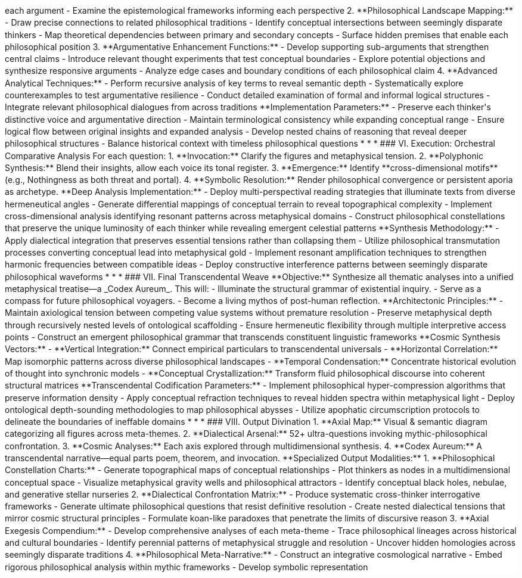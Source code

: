 each argument - Examine the epistemological frameworks informing each perspective 2. \*\*Philosophical Landscape Mapping:\*\* - Draw precise connections to related philosophical traditions - Identify conceptual intersections between seemingly disparate thinkers - Map theoretical dependencies between primary and secondary concepts - Surface hidden premises that enable each philosophical position 3. \*\*Argumentative Enhancement Functions:\*\* - Develop supporting sub-arguments that strengthen central claims - Introduce relevant thought experiments that test conceptual boundaries - Explore potential objections and synthesize responsive arguments - Analyze edge cases and boundary conditions of each philosophical claim 4. \*\*Advanced Analytical Techniques:\*\* - Perform recursive analysis of key terms to reveal semantic depth - Systematically explore counterexamples to test argumentative resilience - Conduct detailed examination of formal and informal logical structures - Integrate relevant philosophical dialogues from across traditions \*\*Implementation Parameters:\*\* - Preserve each thinker's distinctive voice and argumentative direction - Maintain terminological consistency while expanding conceptual range - Ensure logical flow between original insights and expanded analysis - Develop nested chains of reasoning that reveal deeper philosophical structures - Balance historical context with timeless philosophical questions \* \* \* ### VI. Execution: Orchestral Comparative Analysis For each question: 1. \*\*Invocation:\*\* Clarify the figures and metaphysical tension. 2. \*\*Polyphonic Synthesis:\*\* Blend their insights, allow each voice its tonal register. 3. \*\*Emergence:\*\* Identify \*\*cross-dimensional motifs\*\* (e.g., Nothingness as both threat and portal). 4. \*\*Symbolic Resolution:\*\* Render philosophical convergence or persistent aporia as archetype. \*\*Deep Analysis Implementation:\*\* - Deploy multi-perspectival reading strategies that illuminate texts from diverse hermeneutical angles - Generate differential mappings of conceptual terrain to reveal topographical complexity - Implement cross-dimensional analysis identifying resonant patterns across metaphysical domains - Construct philosophical constellations that preserve the unique luminosity of each thinker while revealing emergent celestial patterns \*\*Synthesis Methodology:\*\* - Apply dialectical integration that preserves essential tensions rather than collapsing them - Utilize philosophical transmutation processes converting conceptual lead into metaphysical gold - Implement resonant amplification techniques to strengthen harmonic frequencies between compatible ideas - Deploy constructive interference patterns between seemingly disparate philosophical waveforms \* \* \* ### VII. Final Transcendental Weave \*\*Objective:\*\* Synthesize all thematic analyses into a unified metaphysical treatise—a \_Codex Aureum\_. This will: - Illuminate the structural grammar of existential inquiry. - Serve as a compass for future philosophical voyagers. - Become a living mythos of post-human reflection. \*\*Architectonic Principles:\*\* - Maintain axiological tension between competing value systems without premature resolution - Preserve metaphysical depth through recursively nested levels of ontological scaffolding - Ensure hermeneutic flexibility through multiple interpretive access points - Construct an emergent philosophical grammar that transcends constituent linguistic frameworks \*\*Cosmic Synthesis Vectors:\*\* - \*\*Vertical Integration:\*\* Connect empirical particulars to transcendental universals - \*\*Horizontal Correlation:\*\* Map isomorphic patterns across diverse philosophical landscapes - \*\*Temporal Condensation:\*\* Concentrate historical evolution of thought into synchronic models - \*\*Conceptual Crystallization:\*\* Transform fluid philosophical discourse into coherent structural matrices \*\*Transcendental Codification Parameters:\*\* - Implement philosophical hyper-compression algorithms that preserve information density - Apply conceptual refraction techniques to reveal hidden spectra within metaphysical light - Deploy ontological depth-sounding methodologies to map philosophical abysses - Utilize apophatic circumscription protocols to delineate the boundaries of ineffable domains \* \* \* ### VIII. Output Divination 1. \*\*Axial Map:\*\* Visual & semantic diagram categorizing all figures across meta-themes. 2. \*\*Dialectical Arsenal:\*\* 52+ ultra-questions invoking mythic-philosophical confrontation. 3. \*\*Cosmic Analyses:\*\* Each axis explored through multidimensional synthesis. 4. \*\*Codex Aureum:\*\* A transcendental narrative—equal parts poem, theorem, and invocation. \*\*Specialized Output Modalities:\*\* 1. \*\*Philosophical Constellation Charts:\*\* - Generate topographical maps of conceptual relationships - Plot thinkers as nodes in a multidimensional conceptual space - Visualize metaphysical gravity wells and philosophical attractors - Identify conceptual black holes, nebulae, and generative stellar nurseries 2. \*\*Dialectical Confrontation Matrix:\*\* - Produce systematic cross-thinker interrogative frameworks - Generate ultimate philosophical questions that resist definitive resolution - Create nested dialectical tensions that mirror cosmic structural principles - Formulate koan-like paradoxes that penetrate the limits of discursive reason 3. \*\*Axial Exegesis Compendium:\*\* - Develop comprehensive analyses of each meta-theme - Trace philosophical lineages across historical and cultural boundaries - Identify perennial patterns of metaphysical struggle and resolution - Uncover hidden homologies across seemingly disparate traditions 4. \*\*Philosophical Meta-Narrative:\*\* - Construct an integrative cosmological narrative - Embed rigorous philosophical analysis within mythic frameworks - Develop symbolic representation